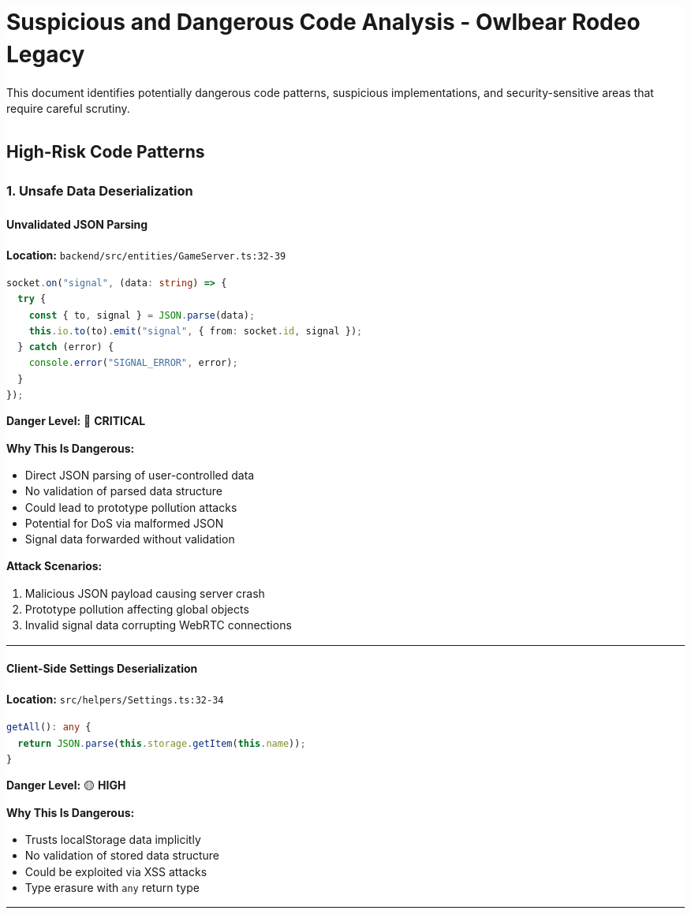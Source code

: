 # Suspicious and Dangerous Code Analysis - Owlbear Rodeo Legacy

This document identifies potentially dangerous code patterns, suspicious implementations, and security-sensitive areas that require careful scrutiny.

## High-Risk Code Patterns

### 1. Unsafe Data Deserialization

#### Unvalidated JSON Parsing
**Location:** `backend/src/entities/GameServer.ts:32-39`
```typescript
socket.on("signal", (data: string) => {
  try {
    const { to, signal } = JSON.parse(data);
    this.io.to(to).emit("signal", { from: socket.id, signal });
  } catch (error) {
    console.error("SIGNAL_ERROR", error);
  }
});
```

**Danger Level:** 🔴 **CRITICAL**

**Why This Is Dangerous:**
- Direct JSON parsing of user-controlled data
- No validation of parsed data structure
- Could lead to prototype pollution attacks
- Potential for DoS via malformed JSON
- Signal data forwarded without validation

**Attack Scenarios:**
1. Malicious JSON payload causing server crash
2. Prototype pollution affecting global objects
3. Invalid signal data corrupting WebRTC connections

---

#### Client-Side Settings Deserialization
**Location:** `src/helpers/Settings.ts:32-34`
```typescript
getAll(): any {
  return JSON.parse(this.storage.getItem(this.name));
}
```

**Danger Level:** 🟡 **HIGH**

**Why This Is Dangerous:**
- Trusts localStorage data implicitly
- No validation of stored data structure
- Could be exploited via XSS attacks
- Type erasure with `any` return type

---